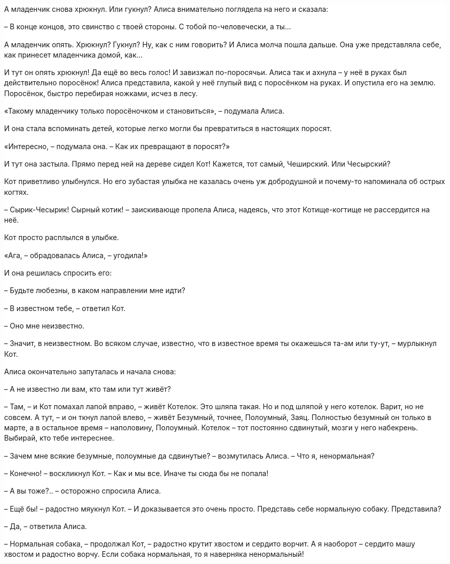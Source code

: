 А младенчик снова хрюкнул. Или гукнул? Алиса внимательно поглядела на него и сказала:

– В конце концов, это свинство с твоей стороны. С тобой по-человечески, а ты...

А младенчик опять. Хрюкнул? Гукнул? Ну, как с ним говорить? И Алиса молча пошла дальше. Она уже представляла себе, как принесет младенчика домой, как...

И тут он опять хрюкнул! Да ещё во весь голос! И завизжал по-поросячьи. Алиса так и ахнула – у неё в руках был действительно поросёнок! Алиса представила, какой у неё глупый вид с поросёнком на руках. И опустила его на землю. Поросёнок, быстро перебирая ножками, исчез в лесу.

«Такому младенчику только поросёночком и становиться», – подумала Алиса.

И она стала вспоминать детей, которые легко могли бы превратиться в настоящих поросят.

«Интересно, – подумала она. – Как их превращают в поросят?»

И тут она застыла. Прямо перед ней на дереве сидел Кот! Кажется, тот самый, Чеширский. Или Чесырский?

Кот приветливо улыбнулся. Но его зубастая улыбка не казалась очень уж добродушной и почему-то напоминала об острых когтях.

– Сырик-Чесырик! Сырный котик! – заискивающе пропела Алиса, надеясь, что этот Котище-когтище не рассердится на неё.

Кот просто расплылся в улыбке.

«Ага, – обрадовалась Алиса, – угодила!»

И она решилась спросить его:

– Будьте любезны, в каком направлении мне идти?

– В известном тебе, – ответил Кот.

– Оно мне неизвестно.

– Значит, в неизвестном. Во всяком случае, известно, что в известное время ты окажешься та-ам или ту-ут, – мурлыкнул Кот.

Алиса окончательно запуталась и начала снова:

– А не известно ли вам, кто там или тут живёт?

– Там, – и Кот помахал лапой вправо, – живёт Котелок. Это шляпа такая. Но и под шляпой у него котелок. Варит, но не совсем. А тут, – и он ткнул лапой влево, – живёт Безумный, точнее, Полоумный, Заяц. Полностью безумный он только в марте, а в остальное время – наполовину, Полоумный. Котелок – тот постоянно сдвинутый, мозги у него набекрень. Выбирай, кто тебе интереснее.

– Зачем мне всякие безумные, полоумные да сдвинутые? – возмутилась Алиса. – Что я, ненормальная?

– Конечно! – воскликнул Кот. – Как и мы все. Иначе ты сюда бы не попала!

– А вы тоже?.. – осторожно спросила Алиса.

– Ещё бы! – радостно мяукнул Кот. – И доказывается это очень просто. Представь себе нормальную собаку. Представила?

– Да, – ответила Алиса.

– Нормальная собака, – продолжал Кот, – радостно крутит хвостом и сердито ворчит. А я наоборот – сердито машу хвостом и радостно ворчу. Если собака нормальная, то я наверняка ненормальный!
